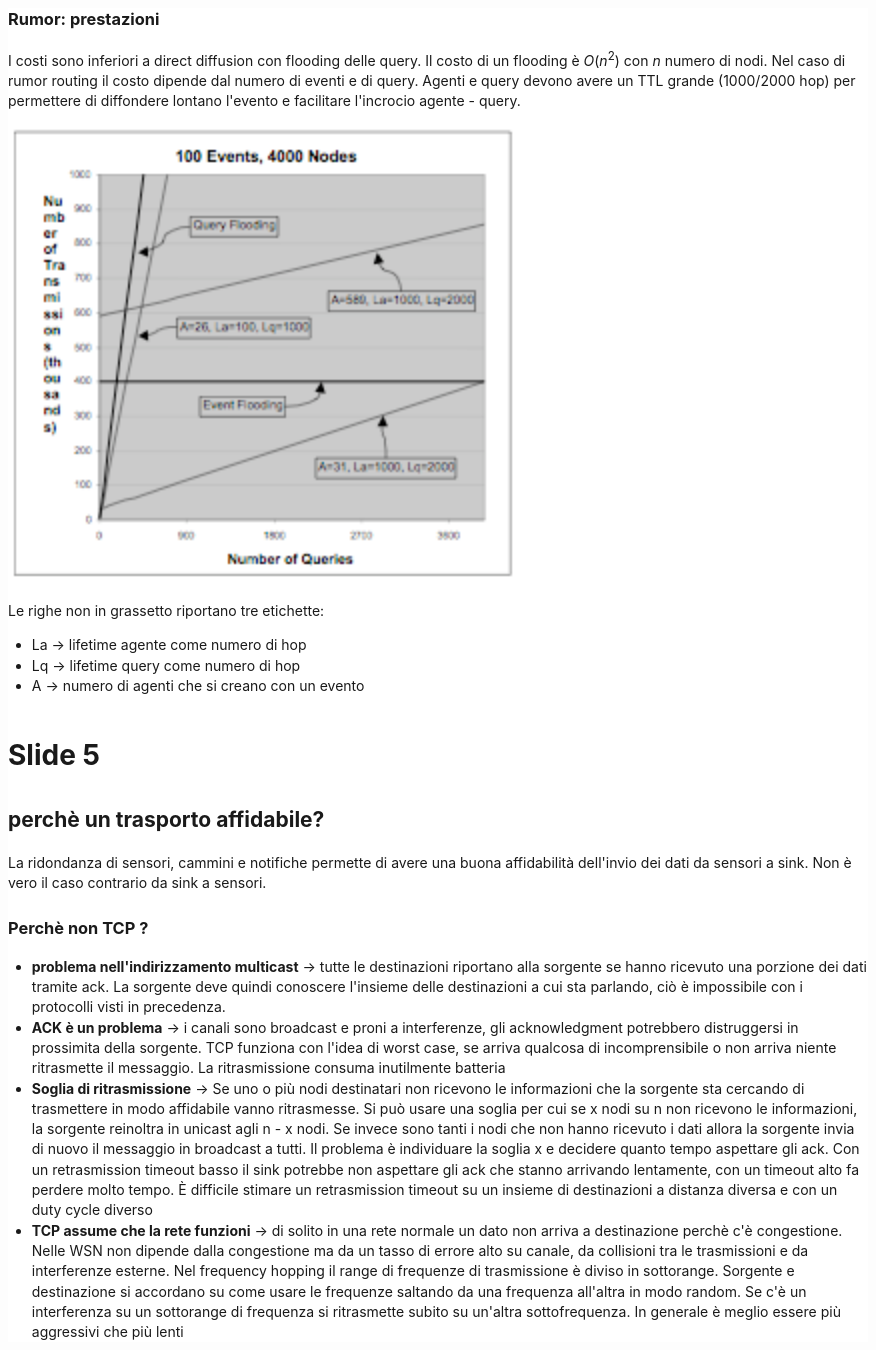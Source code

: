 ### Rumor: prestazioni

I costi sono inferiori a direct diffusion con flooding delle query. Il costo di un flooding è $O(n^2)$ con *n* numero di nodi. Nel caso di rumor routing il costo dipende dal numero di eventi e di query. Agenti e query devono avere un TTL grande (1000/2000 hop) per permettere di diffondere lontano l'evento e facilitare l'incrocio agente - query. 

<img src="image-20200404125807361.png" alt="image-20200404125807361" style="zoom:200%;" />

Le righe non in grassetto riportano tre etichette:

- La &rarr; lifetime agente come numero di hop
- Lq &rarr; lifetime query come numero di hop
- A &rarr; numero di agenti che si creano con un evento

# Slide 5

## perchè un trasporto affidabile?

La ridondanza di sensori, cammini e notifiche permette di avere una buona affidabilità dell'invio dei dati da sensori a sink. Non è vero il caso contrario da sink a sensori.  

### Perchè non TCP ? 

- **problema nell'indirizzamento multicast** &rarr; tutte le destinazioni riportano alla sorgente se hanno ricevuto una porzione dei dati tramite ack. La sorgente deve quindi conoscere l'insieme delle destinazioni a cui sta parlando, ciò è impossibile con i protocolli visti in precedenza.
- **ACK è un problema** &rarr; i canali sono broadcast e proni a interferenze, gli acknowledgment potrebbero distruggersi in prossimita della sorgente. TCP funziona con l'idea di worst case, se arriva qualcosa di incomprensibile o non arriva niente ritrasmette il messaggio. La ritrasmissione consuma inutilmente batteria
- **Soglia di ritrasmissione** &rarr; Se uno o più nodi destinatari non ricevono le informazioni che la sorgente sta cercando di trasmettere in modo affidabile vanno ritrasmesse. Si può usare una soglia per cui se x nodi su n non ricevono le informazioni, la sorgente reinoltra in unicast agli n - x nodi. Se invece sono tanti i nodi che non hanno ricevuto i dati allora la sorgente invia di nuovo il messaggio in broadcast a tutti. Il problema è individuare la soglia x e decidere quanto tempo aspettare gli ack. Con un retrasmission timeout basso il sink potrebbe non aspettare gli ack che stanno arrivando lentamente, con un timeout alto fa perdere molto tempo. È difficile stimare un retrasmission timeout su un insieme di destinazioni a distanza diversa e con un duty cycle diverso
- **TCP assume che la rete funzioni** &rarr; di solito in una rete normale un dato non arriva a destinazione perchè c'è congestione. Nelle WSN non dipende dalla congestione ma da un tasso di errore alto su canale, da collisioni tra le trasmissioni e da interferenze esterne. Nel frequency hopping il range di frequenze di trasmissione è diviso in sottorange. Sorgente e destinazione si accordano su come usare le frequenze saltando da una frequenza all'altra in modo random. Se c'è un interferenza su un sottorange di frequenza si ritrasmette subito su un'altra sottofrequenza. In generale è meglio essere più aggressivi che più lenti
